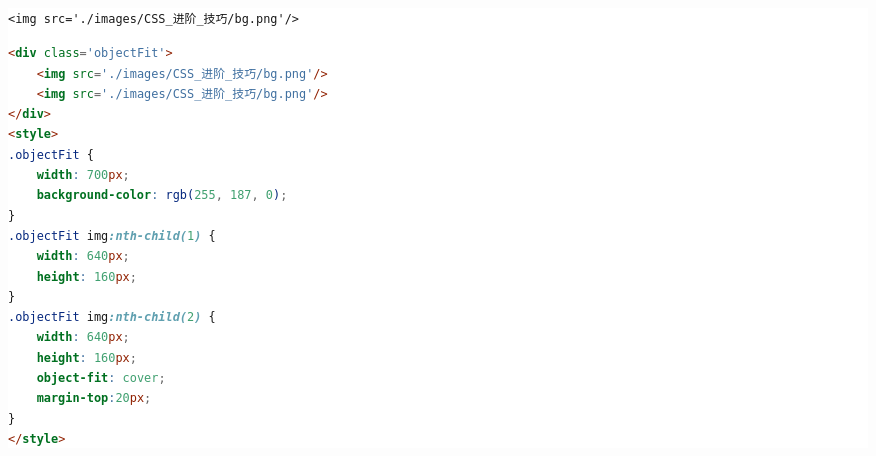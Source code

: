     <img src='./images/CSS_进阶_技巧/bg.png'/>
</div>
<style>
.objectFit {
    width: 700px;
    background-color: rgb(255, 187, 0);
}
.objectFit img:nth-child(1) {
    width: 640px;
    height: 160px;
}
.objectFit img:nth-child(2) {
    width: 640px;
    height: 160px;
    object-fit: cover; 
    margin-top:20px;
}
</style>

```html
<div class='objectFit'>
    <img src='./images/CSS_进阶_技巧/bg.png'/>
    <img src='./images/CSS_进阶_技巧/bg.png'/>
</div>
<style>
.objectFit {
    width: 700px;
    background-color: rgb(255, 187, 0);
}
.objectFit img:nth-child(1) {
    width: 640px;
    height: 160px;
}
.objectFit img:nth-child(2) {
    width: 640px;
    height: 160px;
    object-fit: cover; 
    margin-top:20px;
}
</style>
```